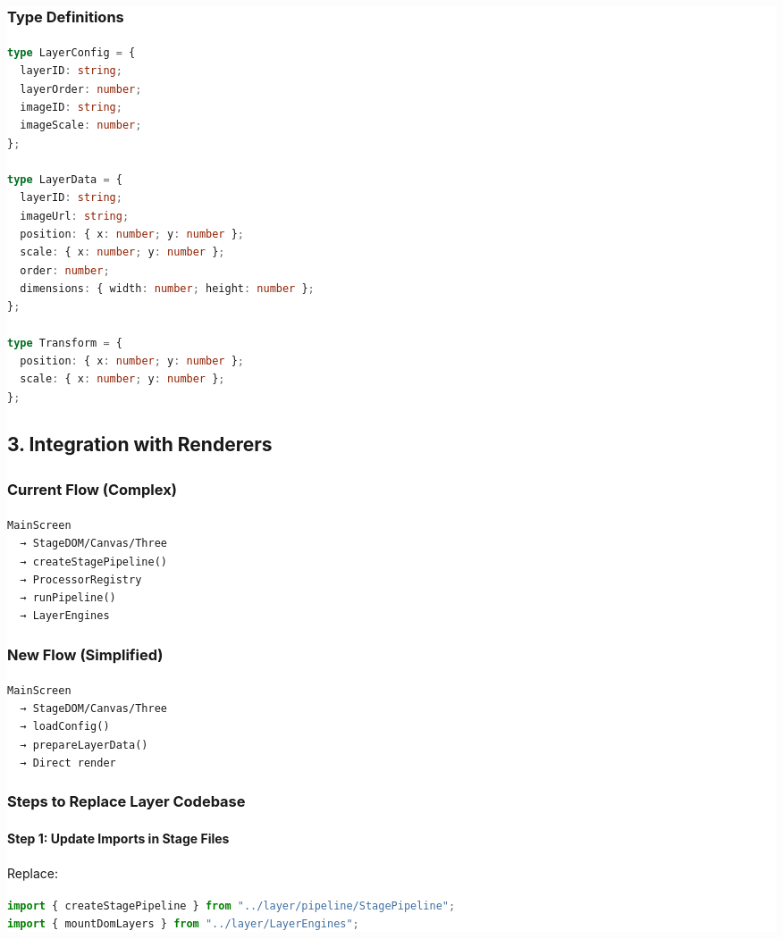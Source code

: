 ### Type Definitions
```typescript
type LayerConfig = {
  layerID: string;
  layerOrder: number;
  imageID: string;
  imageScale: number;
};

type LayerData = {
  layerID: string;
  imageUrl: string;
  position: { x: number; y: number };
  scale: { x: number; y: number };
  order: number;
  dimensions: { width: number; height: number };
};

type Transform = {
  position: { x: number; y: number };
  scale: { x: number; y: number };
};
```

## 3. Integration with Renderers

### Current Flow (Complex)
```
MainScreen 
  → StageDOM/Canvas/Three 
  → createStagePipeline() 
  → ProcessorRegistry 
  → runPipeline() 
  → LayerEngines
```

### New Flow (Simplified)
```
MainScreen 
  → StageDOM/Canvas/Three 
  → loadConfig() 
  → prepareLayerData() 
  → Direct render
```

### Steps to Replace Layer Codebase

#### Step 1: Update Imports in Stage Files
Replace:
```typescript
import { createStagePipeline } from "../layer/pipeline/StagePipeline";
import { mountDomLayers } from "../layer/LayerEngines";
```
